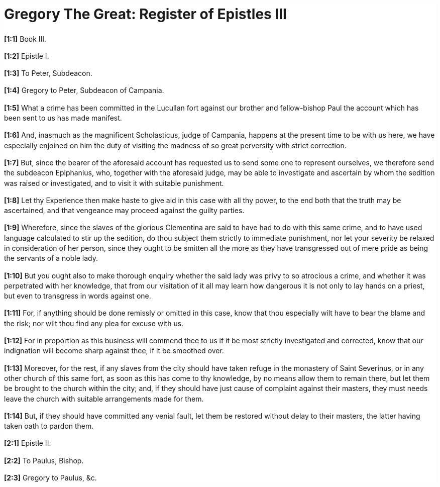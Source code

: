 # Gregory The Great: Register of Epistles III

**[1:1]** Book III.

**[1:2]** Epistle I.

**[1:3]** To Peter, Subdeacon.

**[1:4]** Gregory to Peter, Subdeacon of Campania.

**[1:5]** What a crime has been committed in the Lucullan fort against our brother and fellow-bishop Paul the account which has been sent to us has made manifest.

**[1:6]** And, inasmuch as the magnificent Scholasticus, judge of Campania, happens at the present time to be with us here, we have especially enjoined on him the duty of visiting the madness of so great perversity with strict correction.

**[1:7]** But, since the bearer of the aforesaid account has requested us to send some one to represent ourselves, we therefore send the subdeacon Epiphanius, who, together with the aforesaid judge, may be able to investigate and ascertain by whom the sedition was raised or investigated, and to visit it with suitable punishment.

**[1:8]** Let thy Experience then make haste to give aid in this case with all thy power, to the end both that the truth may be ascertained, and that vengeance may proceed against the guilty parties.

**[1:9]** Wherefore, since the slaves of the glorious Clementina are said to have had to do with this same crime, and to have used language calculated to stir up the sedition, do thou subject them strictly to immediate punishment, nor let your severity be relaxed in consideration of her person, since they ought to be smitten all the more as they have transgressed out of mere pride as being the servants of a noble lady.

**[1:10]** But you ought also to make thorough enquiry whether the said lady was privy to so atrocious a crime, and whether it was perpetrated with her knowledge, that from our visitation of it all may learn how dangerous it is not only to lay hands on a priest, but even to transgress in words against one.

**[1:11]** For, if anything should be done remissly or omitted in this case, know that thou especially wilt have to bear the blame and the risk; nor wilt thou find any plea for excuse with us.

**[1:12]** For in proportion as this business will commend thee to us if it be most strictly investigated and corrected, know that our indignation will become sharp against thee, if it be smoothed over.

**[1:13]** Moreover, for the rest, if any slaves from the city should have taken refuge in the monastery of Saint Severinus, or in any other church of this same fort, as soon as this has come to thy knowledge, by no means allow them to remain there, but let them be brought to the church within the city; and, if they should have just cause of complaint against their masters, they must needs leave the church with suitable arrangements made for them.

**[1:14]** But, if they should have committed any venial fault, let them be restored without delay to their masters, the latter having taken oath to pardon them.

**[2:1]** Epistle II.

**[2:2]** To Paulus, Bishop.

**[2:3]** Gregory to Paulus, &c.
